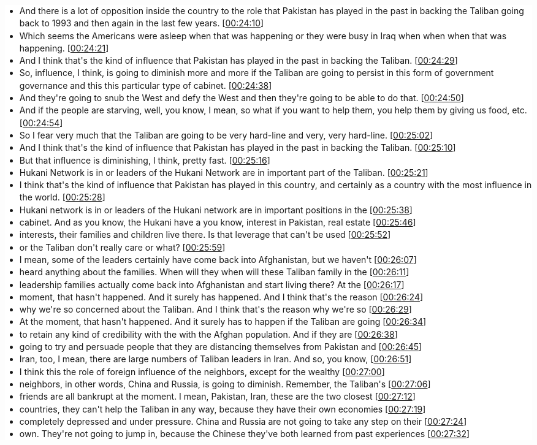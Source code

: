 *  And there is a lot of opposition inside the country to the role that Pakistan has played in the past in backing the Taliban going back to 1993 and then again in the last few years. [[00:24:10](https://www.youtube.com/watch?v=usVTzji1c_0&t=1450.0s)]
*  Which seems the Americans were asleep when that was happening or they were busy in Iraq when when when that was happening. [[00:24:21](https://www.youtube.com/watch?v=usVTzji1c_0&t=1461.0s)]
*  And I think that's the kind of influence that Pakistan has played in the past in backing the Taliban. [[00:24:29](https://www.youtube.com/watch?v=usVTzji1c_0&t=1469.0s)]
*  So, influence, I think, is going to diminish more and more if the Taliban are going to persist in this form of government governance and this this particular type of cabinet. [[00:24:38](https://www.youtube.com/watch?v=usVTzji1c_0&t=1478.0s)]
*  And they're going to snub the West and defy the West and then they're going to be able to do that. [[00:24:50](https://www.youtube.com/watch?v=usVTzji1c_0&t=1490.0s)]
*  And if the people are starving, well, you know, I mean, so what if you want to help them, you help them by giving us food, etc. [[00:24:54](https://www.youtube.com/watch?v=usVTzji1c_0&t=1494.0s)]
*  So I fear very much that the Taliban are going to be very hard-line and very, very hard-line. [[00:25:02](https://www.youtube.com/watch?v=usVTzji1c_0&t=1502.0s)]
*  And I think that's the kind of influence that Pakistan has played in the past in backing the Taliban. [[00:25:10](https://www.youtube.com/watch?v=usVTzji1c_0&t=1510.0s)]
*  But that influence is diminishing, I think, pretty fast. [[00:25:16](https://www.youtube.com/watch?v=usVTzji1c_0&t=1516.0s)]
*  Hukani Network is in or leaders of the Hukani Network are in important part of the Taliban. [[00:25:21](https://www.youtube.com/watch?v=usVTzji1c_0&t=1521.0s)]
*  I think that's the kind of influence that Pakistan has played in this country, and certainly as a country with the most influence in the world. [[00:25:28](https://www.youtube.com/watch?v=usVTzji1c_0&t=1528.0s)]
*  Hukani network is in or leaders of the Hukani network are in important positions in the [[00:25:38](https://www.youtube.com/watch?v=usVTzji1c_0&t=1538.0s)]
*  cabinet. And as you know, the Hukani have a you know, interest in Pakistan, real estate [[00:25:46](https://www.youtube.com/watch?v=usVTzji1c_0&t=1546.76s)]
*  interests, their families and children live there. Is that leverage that can't be used [[00:25:52](https://www.youtube.com/watch?v=usVTzji1c_0&t=1552.52s)]
*  or the Taliban don't really care or what? [[00:25:59](https://www.youtube.com/watch?v=usVTzji1c_0&t=1559.86s)]
*  I mean, some of the leaders certainly have come back into Afghanistan, but we haven't [[00:26:07](https://www.youtube.com/watch?v=usVTzji1c_0&t=1567.28s)]
*  heard anything about the families. When will they when will these Taliban family in the [[00:26:11](https://www.youtube.com/watch?v=usVTzji1c_0&t=1571.8s)]
*  leadership families actually come back into Afghanistan and start living there? At the [[00:26:17](https://www.youtube.com/watch?v=usVTzji1c_0&t=1577.44s)]
*  moment, that hasn't happened. And it surely has happened. And I think that's the reason [[00:26:24](https://www.youtube.com/watch?v=usVTzji1c_0&t=1584.08s)]
*  why we're so concerned about the Taliban. And I think that's the reason why we're so [[00:26:29](https://www.youtube.com/watch?v=usVTzji1c_0&t=1589.24s)]
*  At the moment, that hasn't happened. And it surely has to happen if the Taliban are going [[00:26:34](https://www.youtube.com/watch?v=usVTzji1c_0&t=1594.3200000000002s)]
*  to retain any kind of credibility with the with the Afghan population. And if they are [[00:26:38](https://www.youtube.com/watch?v=usVTzji1c_0&t=1598.72s)]
*  going to try and persuade people that they are distancing themselves from Pakistan and [[00:26:45](https://www.youtube.com/watch?v=usVTzji1c_0&t=1605.1200000000001s)]
*  Iran, too, I mean, there are large numbers of Taliban leaders in Iran. And so, you know, [[00:26:51](https://www.youtube.com/watch?v=usVTzji1c_0&t=1611.92s)]
*  I think this the role of foreign influence of the neighbors, except for the wealthy [[00:27:00](https://www.youtube.com/watch?v=usVTzji1c_0&t=1620.8s)]
*  neighbors, in other words, China and Russia, is going to diminish. Remember, the Taliban's [[00:27:06](https://www.youtube.com/watch?v=usVTzji1c_0&t=1626.8s)]
*  friends are all bankrupt at the moment. I mean, Pakistan, Iran, these are the two closest [[00:27:12](https://www.youtube.com/watch?v=usVTzji1c_0&t=1632.1599999999999s)]
*  countries, they can't help the Taliban in any way, because they have their own economies [[00:27:19](https://www.youtube.com/watch?v=usVTzji1c_0&t=1639.84s)]
*  completely depressed and under pressure. China and Russia are not going to take any step on their [[00:27:24](https://www.youtube.com/watch?v=usVTzji1c_0&t=1644.88s)]
*  own. They're not going to jump in, because the Chinese they've both learned from past experiences [[00:27:32](https://www.youtube.com/watch?v=usVTzji1c_0&t=1652.16s)]